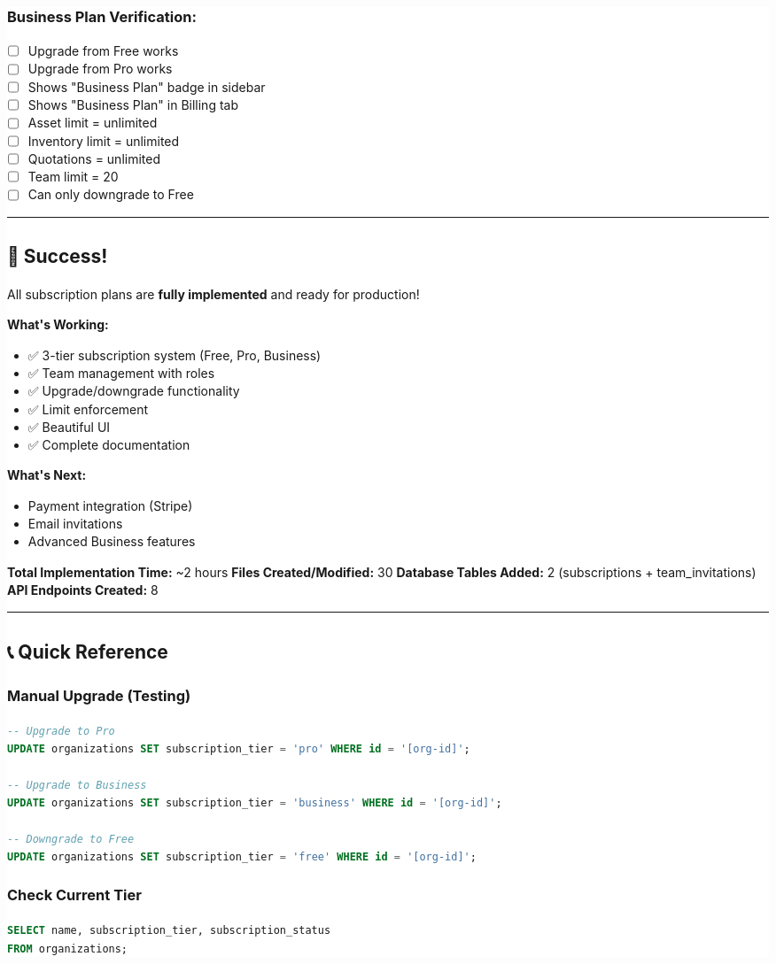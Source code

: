 ### Business Plan Verification:
- [ ] Upgrade from Free works
- [ ] Upgrade from Pro works
- [ ] Shows "Business Plan" badge in sidebar
- [ ] Shows "Business Plan" in Billing tab
- [ ] Asset limit = unlimited
- [ ] Inventory limit = unlimited
- [ ] Quotations = unlimited
- [ ] Team limit = 20
- [ ] Can only downgrade to Free

---

## 🎉 Success!

All subscription plans are **fully implemented** and ready for production!

**What's Working:**
- ✅ 3-tier subscription system (Free, Pro, Business)
- ✅ Team management with roles
- ✅ Upgrade/downgrade functionality
- ✅ Limit enforcement
- ✅ Beautiful UI
- ✅ Complete documentation

**What's Next:**
- Payment integration (Stripe)
- Email invitations
- Advanced Business features

**Total Implementation Time:** ~2 hours
**Files Created/Modified:** 30
**Database Tables Added:** 2 (subscriptions + team_invitations)
**API Endpoints Created:** 8

---

## 📞 Quick Reference

### Manual Upgrade (Testing)
```sql
-- Upgrade to Pro
UPDATE organizations SET subscription_tier = 'pro' WHERE id = '[org-id]';

-- Upgrade to Business
UPDATE organizations SET subscription_tier = 'business' WHERE id = '[org-id]';

-- Downgrade to Free
UPDATE organizations SET subscription_tier = 'free' WHERE id = '[org-id]';
```

### Check Current Tier
```sql
SELECT name, subscription_tier, subscription_status 
FROM organizations;
```
